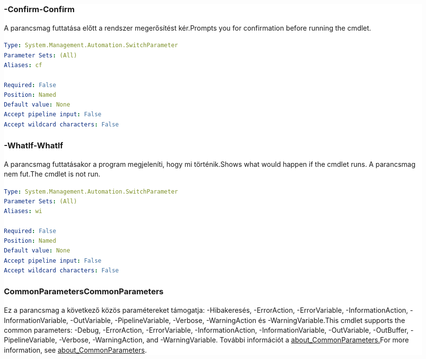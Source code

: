 ### <span data-ttu-id="5e4d4-131">-Confirm</span><span class="sxs-lookup"><span data-stu-id="5e4d4-131">-Confirm</span></span>
<span data-ttu-id="5e4d4-132">A parancsmag futtatása előtt a rendszer megerősítést kér.</span><span class="sxs-lookup"><span data-stu-id="5e4d4-132">Prompts you for confirmation before running the cmdlet.</span></span>

```yaml
Type: System.Management.Automation.SwitchParameter
Parameter Sets: (All)
Aliases: cf

Required: False
Position: Named
Default value: None
Accept pipeline input: False
Accept wildcard characters: False
```

### <span data-ttu-id="5e4d4-133">-WhatIf</span><span class="sxs-lookup"><span data-stu-id="5e4d4-133">-WhatIf</span></span>
<span data-ttu-id="5e4d4-134">A parancsmag futtatásakor a program megjeleníti, hogy mi történik.</span><span class="sxs-lookup"><span data-stu-id="5e4d4-134">Shows what would happen if the cmdlet runs.</span></span> <span data-ttu-id="5e4d4-135">A parancsmag nem fut.</span><span class="sxs-lookup"><span data-stu-id="5e4d4-135">The cmdlet is not run.</span></span>

```yaml
Type: System.Management.Automation.SwitchParameter
Parameter Sets: (All)
Aliases: wi

Required: False
Position: Named
Default value: None
Accept pipeline input: False
Accept wildcard characters: False
```

### <span data-ttu-id="5e4d4-136">CommonParameters</span><span class="sxs-lookup"><span data-stu-id="5e4d4-136">CommonParameters</span></span>
<span data-ttu-id="5e4d4-137">Ez a parancsmag a következő közös paramétereket támogatja: -Hibakeresés, -ErrorAction, -ErrorVariable, -InformationAction, -InformationVariable, -OutVariable, -PipelineVariable, -Verbose, -WarningAction és -WarningVariable.</span><span class="sxs-lookup"><span data-stu-id="5e4d4-137">This cmdlet supports the common parameters: -Debug, -ErrorAction, -ErrorVariable, -InformationAction, -InformationVariable, -OutVariable, -OutBuffer, -PipelineVariable, -Verbose, -WarningAction, and -WarningVariable.</span></span> <span data-ttu-id="5e4d4-138">További információt a [about_CommonParameters.](http://go.microsoft.com/fwlink/?LinkID=113216)</span><span class="sxs-lookup"><span data-stu-id="5e4d4-138">For more information, see [about_CommonParameters](http://go.microsoft.com/fwlink/?LinkID=113216).</span></span>
